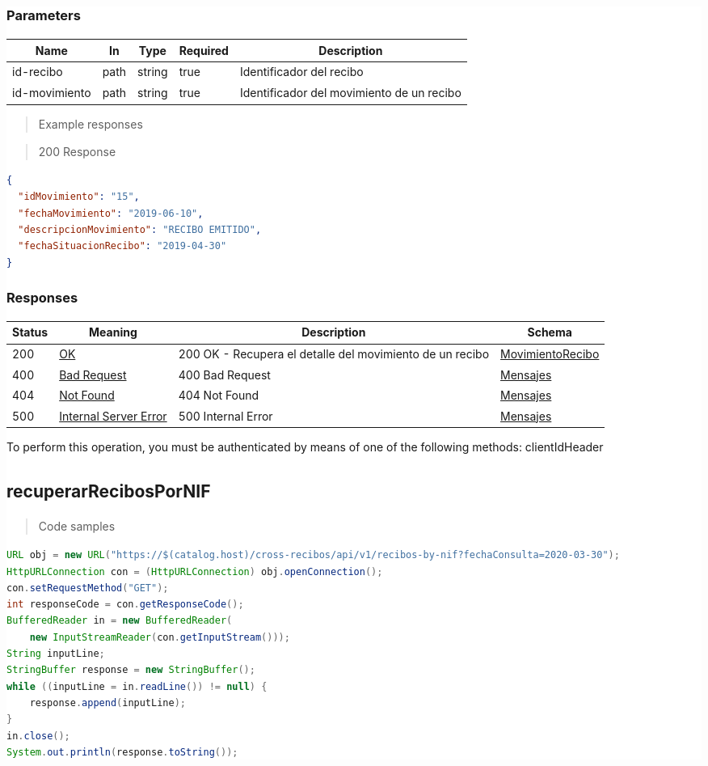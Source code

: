 <h3 id="recuperarmovimientorecibo-parameters">Parameters</h3>

|Name|In|Type|Required|Description|
|---|---|---|---|---|
|id-recibo|path|string|true|Identificador del recibo|
|id-movimiento|path|string|true|Identificador del movimiento de un recibo|

> Example responses

> 200 Response

```json
{
  "idMovimiento": "15",
  "fechaMovimiento": "2019-06-10",
  "descripcionMovimiento": "RECIBO EMITIDO",
  "fechaSituacionRecibo": "2019-04-30"
}
```

<h3 id="recuperarmovimientorecibo-responses">Responses</h3>

|Status|Meaning|Description|Schema|
|---|---|---|---|
|200|[OK](https://tools.ietf.org/html/rfc7231#section-6.3.1)|200 OK - Recupera el detalle del movimiento de un recibo|[MovimientoRecibo](#schemamovimientorecibo)|
|400|[Bad Request](https://tools.ietf.org/html/rfc7231#section-6.5.1)|400 Bad Request|[Mensajes](#schemamensajes)|
|404|[Not Found](https://tools.ietf.org/html/rfc7231#section-6.5.4)|404 Not Found|[Mensajes](#schemamensajes)|
|500|[Internal Server Error](https://tools.ietf.org/html/rfc7231#section-6.6.1)|500 Internal Error|[Mensajes](#schemamensajes)|

<aside class="warning">
To perform this operation, you must be authenticated by means of one of the following methods:
clientIdHeader
</aside>

## recuperarRecibosPorNIF

<a id="opIdrecuperarRecibosPorNIF"></a>

> Code samples

```java
URL obj = new URL("https://$(catalog.host)/cross-recibos/api/v1/recibos-by-nif?fechaConsulta=2020-03-30");
HttpURLConnection con = (HttpURLConnection) obj.openConnection();
con.setRequestMethod("GET");
int responseCode = con.getResponseCode();
BufferedReader in = new BufferedReader(
    new InputStreamReader(con.getInputStream()));
String inputLine;
StringBuffer response = new StringBuffer();
while ((inputLine = in.readLine()) != null) {
    response.append(inputLine);
}
in.close();
System.out.println(response.toString());

```
